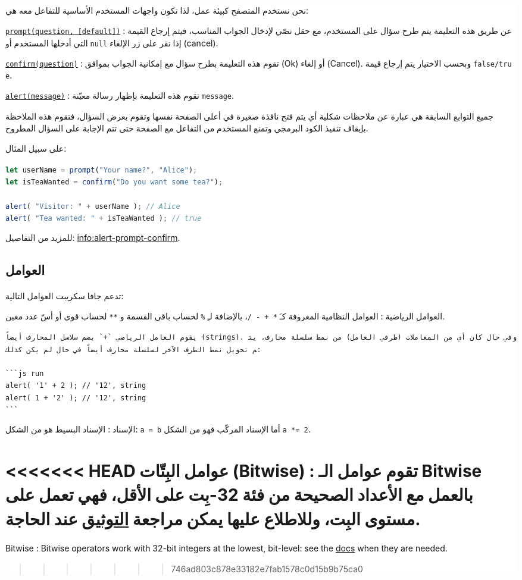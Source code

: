 نحن نستخدم المتصفح كبيئة عمل، لذا تكون واجهات المستخدم الأساسية للتفاعل معه هي:

[`prompt(question, [default])`](mdn:api/Window/prompt)
: عن طريق هذه التعليمة يتم طرح سؤال على المستخدم، مع حقل نصّي لإدخال الجواب المناسب، فيتم إرجاع القيمة التي أدخلها المستخدم أو `null` إذا نقر على زر الإلغاء (cancel).

[`confirm(question)`](mdn:api/Window/confirm)
: تقوم هذه التعليمة بطرح سؤال مع إمكانية الجواب بموافق (Ok) أو إلغاء (Cancel). وبحسب الاختيار يتم إرجاع قيمة `false/true`.

[`alert(message)`](mdn:api/Window/alert)
: تقوم هذه التعليمة بإظهار رسالة معيّنة `message`.

جميع التوابع السابقة هي عبارة عن ملاحظات شكلية أي يتم فتح نافذة صغيرة في أعلى الصفحة نفسها وتقوم بعرض السؤال، فتقوم هذه الملاحظة بإيقاف تنفيذ الكود البرمجي وتمنع المستخدم من التفاعل مع الصفحة حتى تتم الإجابة على السؤال المطروح.

على سبيل المثال:

```js run
let userName = prompt("Your name?", "Alice");
let isTeaWanted = confirm("Do you want some tea?");

alert( "Visitor: " + userName ); // Alice
alert( "Tea wanted: " + isTeaWanted ); // true
```

للمزيد من التفاصيل: <info:alert-prompt-confirm>.

## العوامل

تدعم جافا سكريبت العوامل التالية:

العوامل الرياضية
: العوامل النظامية المعروفة كـَ `* + - /`، بالإضافة لـِ `%` لحساب باقي القسمة و `**` لحساب قوى أو أسّ عدد معين.

    يقوم العامل الرياضي `+` بضم سلاسل المحارف أيضاً (strings). وفي حال كان أي من المعاملات (طرفي العامل) من نمط سلسلة محارف، يتم تحويل نمط الطرف الآخر لسلسلة محارف أيضاً في حال لم يكن كذلك:

    ```js run
    alert( '1' + 2 ); // '12', string
    alert( 1 + '2' ); // '12', string
    ```

الإسناد
: الإسناد البسيط هو من الشكل: `a = b` أما الإسناد المركّب فهو من الشكل `a *= 2`.

<<<<<<< HEAD
عوامل البِتّات (Bitwise)
: تقوم عوامل الـ Bitwise بالعمل مع الأعداد الصحيحة من فئة 32-بِت على الأقل، فهي تعمل على مستوى البِت، وللاطلاع عليها يمكن مراجعة [التوثيق](mdn:/JavaScript/Guide/Expressions_and_Operators#Bitwise) عند الحاجة.
=======
Bitwise
: Bitwise operators work with 32-bit integers at the lowest, bit-level: see the [docs](mdn:/JavaScript/Guide/Expressions_and_Operators#bitwise_operators) when they are needed.
>>>>>>> 746ad803c878e33182e7fab1578c0d15b9b75ca0
